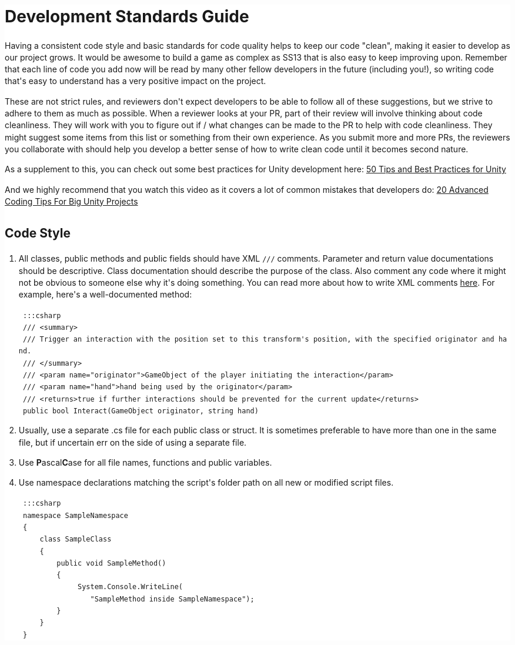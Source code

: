 # Development Standards Guide

Having a consistent code style and basic standards for code quality helps to keep our code "clean", making it easier to develop as our project grows. It would be awesome to build a game as complex as SS13 that is also easy to keep improving upon. Remember that each line of code you add now will be read by many other fellow developers in the future (including you!), so writing code that's easy to understand has a very positive impact on the project. 

These are not strict rules, and reviewers don't expect developers to be able to follow all of these suggestions, but we strive to adhere to them as much as possible. When a reviewer looks at your PR, part of their review will involve thinking about code cleanliness. They will work with you to figure out if / what changes can be made to the PR to help with code cleanliness. They might suggest some items from this list or something from their own experience. As you submit more and more PRs, the reviewers you collaborate with should help you develop a better sense of how to write clean code until it becomes second nature.

As a supplement to this, you can check out some best practices for Unity development here: [50 Tips and Best Practices for Unity](https://www.gamasutra.com/blogs/HermanTulleken/20160812/279100/50_Tips_and_Best_Practices_for_Unity_2016_Edition.php)

And we highly recommend that you watch this video as it covers a lot of common mistakes that developers do: [20 Advanced Coding Tips For Big Unity Projects](https://youtu.be/dLCLqEkbGEQ)

## Code Style

1. All classes, public methods and public fields should have XML `///` comments. Parameter and return value documentations should be descriptive. Class documentation should describe the purpose of the class. Also comment any code where it might not be obvious to someone else why it's doing something. You can read more about how to write XML comments [here](https://docs.microsoft.com/en-us/dotnet/csharp/codedoc).
For example, here's a well-documented method: 

        :::csharp
        /// <summary>
        /// Trigger an interaction with the position set to this transform's position, with the specified originator and hand.
        /// </summary>
        /// <param name="originator">GameObject of the player initiating the interaction</param>
        /// <param name="hand">hand being used by the originator</param>
        /// <returns>true if further interactions should be prevented for the current update</returns>
        public bool Interact(GameObject originator, string hand)

2. Usually, use a separate .cs file for each public class or struct. It is sometimes preferable to have more than one in the same file, but if uncertain err on the side of using a separate file.

3. Use **P**ascal**C**ase for all file names, functions and public variables. 

3. Use namespace declarations matching the script's folder path on all new or modified script files.

        :::csharp
        namespace SampleNamespace
        {
            class SampleClass
            {
                public void SampleMethod()
                {
                     System.Console.WriteLine(
                        "SampleMethod inside SampleNamespace");
                }
            }
        }
